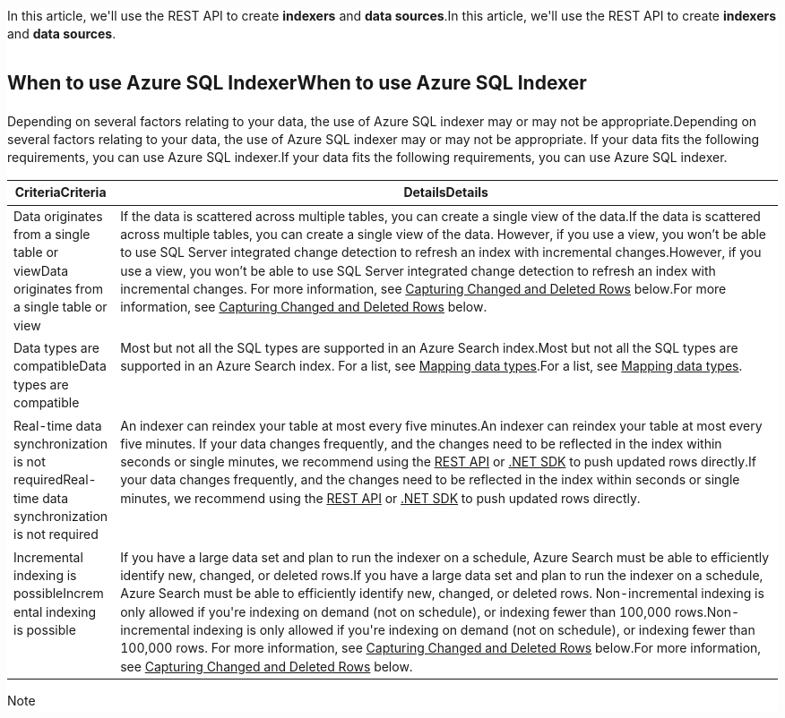 <span data-ttu-id="84db8-123">In this article, we'll use the REST API to create **indexers** and **data sources**.</span><span class="sxs-lookup"><span data-stu-id="84db8-123">In this article, we'll use the REST API to create **indexers** and **data sources**.</span></span>

## <a name="when-to-use-azure-sql-indexer"></a><span data-ttu-id="84db8-124">When to use Azure SQL Indexer</span><span class="sxs-lookup"><span data-stu-id="84db8-124">When to use Azure SQL Indexer</span></span>
<span data-ttu-id="84db8-125">Depending on several factors relating to your data, the use of Azure SQL indexer may or may not be appropriate.</span><span class="sxs-lookup"><span data-stu-id="84db8-125">Depending on several factors relating to your data, the use of Azure SQL indexer may or may not be appropriate.</span></span> <span data-ttu-id="84db8-126">If your data fits the following requirements, you can use Azure SQL indexer.</span><span class="sxs-lookup"><span data-stu-id="84db8-126">If your data fits the following requirements, you can use Azure SQL indexer.</span></span>

| <span data-ttu-id="84db8-127">Criteria</span><span class="sxs-lookup"><span data-stu-id="84db8-127">Criteria</span></span> | <span data-ttu-id="84db8-128">Details</span><span class="sxs-lookup"><span data-stu-id="84db8-128">Details</span></span> |
|----------|---------|
| <span data-ttu-id="84db8-129">Data originates from a single table or view</span><span class="sxs-lookup"><span data-stu-id="84db8-129">Data originates from a single table or view</span></span> | <span data-ttu-id="84db8-130">If the data is scattered across multiple tables, you can create a single view of the data.</span><span class="sxs-lookup"><span data-stu-id="84db8-130">If the data is scattered across multiple tables, you can create a single view of the data.</span></span> <span data-ttu-id="84db8-131">However, if you use a view, you won’t be able to use SQL Server integrated change detection to refresh an index with incremental changes.</span><span class="sxs-lookup"><span data-stu-id="84db8-131">However, if you use a view, you won’t be able to use SQL Server integrated change detection to refresh an index with incremental changes.</span></span> <span data-ttu-id="84db8-132">For more information, see [Capturing Changed and Deleted Rows](#CaptureChangedRows) below.</span><span class="sxs-lookup"><span data-stu-id="84db8-132">For more information, see [Capturing Changed and Deleted Rows](#CaptureChangedRows) below.</span></span> |
| <span data-ttu-id="84db8-133">Data types are compatible</span><span class="sxs-lookup"><span data-stu-id="84db8-133">Data types are compatible</span></span> | <span data-ttu-id="84db8-134">Most but not all the SQL types are supported in an Azure Search index.</span><span class="sxs-lookup"><span data-stu-id="84db8-134">Most but not all the SQL types are supported in an Azure Search index.</span></span> <span data-ttu-id="84db8-135">For a list, see [Mapping data types](#TypeMapping).</span><span class="sxs-lookup"><span data-stu-id="84db8-135">For a list, see [Mapping data types](#TypeMapping).</span></span> |
| <span data-ttu-id="84db8-136">Real-time data synchronization is not required</span><span class="sxs-lookup"><span data-stu-id="84db8-136">Real-time data synchronization is not required</span></span> | <span data-ttu-id="84db8-137">An indexer can reindex your table at most every five minutes.</span><span class="sxs-lookup"><span data-stu-id="84db8-137">An indexer can reindex your table at most every five minutes.</span></span> <span data-ttu-id="84db8-138">If your data changes frequently, and the changes need to be reflected in the index within seconds or single minutes, we recommend using the [REST API](https://docs.microsoft.com/rest/api/searchservice/AddUpdate-or-Delete-Documents) or [.NET SDK](search-import-data-dotnet.md) to push updated rows directly.</span><span class="sxs-lookup"><span data-stu-id="84db8-138">If your data changes frequently, and the changes need to be reflected in the index within seconds or single minutes, we recommend using the [REST API](https://docs.microsoft.com/rest/api/searchservice/AddUpdate-or-Delete-Documents) or [.NET SDK](search-import-data-dotnet.md) to push updated rows directly.</span></span> |
| <span data-ttu-id="84db8-139">Incremental indexing is possible</span><span class="sxs-lookup"><span data-stu-id="84db8-139">Incremental indexing is possible</span></span> | <span data-ttu-id="84db8-140">If you have a large data set and plan to run the indexer on a schedule, Azure Search must be able to efficiently identify new, changed, or deleted rows.</span><span class="sxs-lookup"><span data-stu-id="84db8-140">If you have a large data set and plan to run the indexer on a schedule, Azure Search must be able to efficiently identify new, changed, or deleted rows.</span></span> <span data-ttu-id="84db8-141">Non-incremental indexing is only allowed if you're indexing on demand (not on schedule), or indexing fewer than 100,000 rows.</span><span class="sxs-lookup"><span data-stu-id="84db8-141">Non-incremental indexing is only allowed if you're indexing on demand (not on schedule), or indexing fewer than 100,000 rows.</span></span> <span data-ttu-id="84db8-142">For more information, see [Capturing Changed and Deleted Rows](#CaptureChangedRows) below.</span><span class="sxs-lookup"><span data-stu-id="84db8-142">For more information, see [Capturing Changed and Deleted Rows](#CaptureChangedRows) below.</span></span> |

> [!NOTE] 